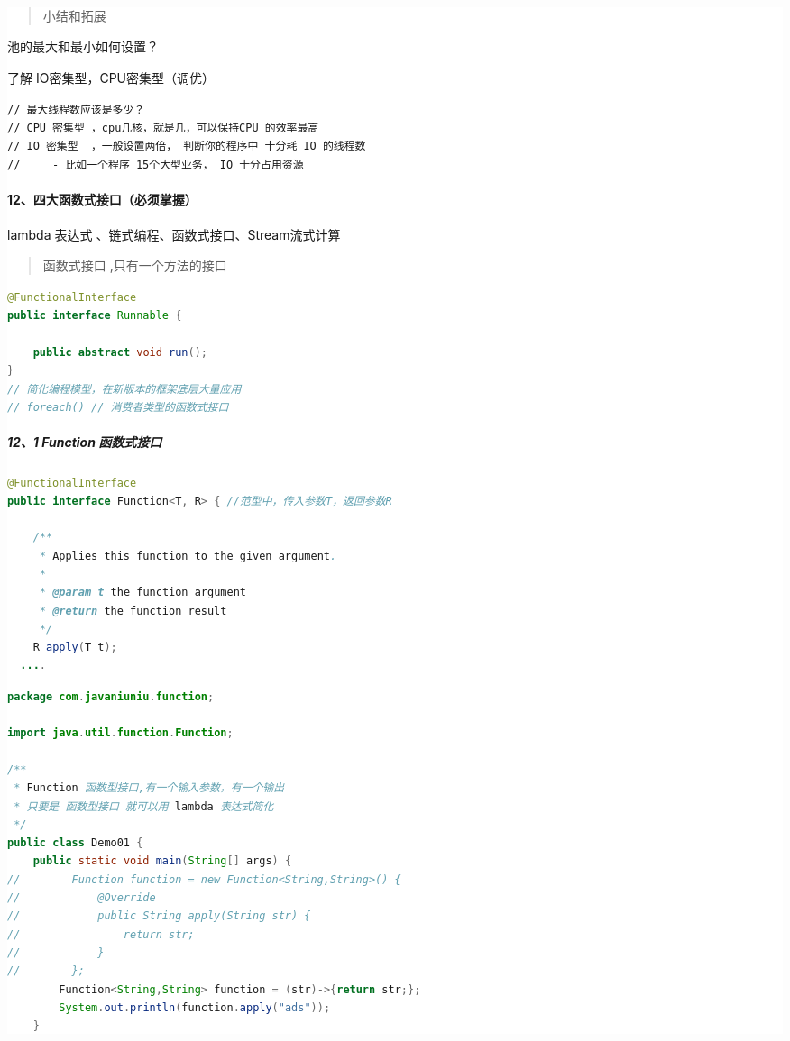 

> 小结和拓展

池的最大和最小如何设置？

了解 IO密集型，CPU密集型（调优）



```
// 最大线程数应该是多少？
// CPU 密集型 ，cpu几核，就是几，可以保持CPU 的效率最高
// IO 密集型  ，一般设置两倍， 判断你的程序中 十分耗 IO 的线程数
//     - 比如一个程序 15个大型业务， IO 十分占用资源
```



#### 12、四大函数式接口（必须掌握）

lambda 表达式 、链式编程、函数式接口、Stream流式计算

>函数式接口 ,只有一个方法的接口

```java
@FunctionalInterface
public interface Runnable {

    public abstract void run();
}
// 简化编程模型，在新版本的框架底层大量应用
// foreach() // 消费者类型的函数式接口
```

##### 12、1  Function 函数式接口

```java
@FunctionalInterface
public interface Function<T, R> { //范型中，传入参数T，返回参数R

    /**
     * Applies this function to the given argument.
     *
     * @param t the function argument
     * @return the function result
     */
    R apply(T t);
  ....
```

```java
package com.javaniuniu.function;

import java.util.function.Function;

/**
 * Function 函数型接口,有一个输入参数，有一个输出
 * 只要是 函数型接口 就可以用 lambda 表达式简化
 */
public class Demo01 {
    public static void main(String[] args) {
//        Function function = new Function<String,String>() {
//            @Override
//            public String apply(String str) {
//                return str;
//            }
//        };
        Function<String,String> function = (str)->{return str;};
        System.out.println(function.apply("ads"));
    }
```